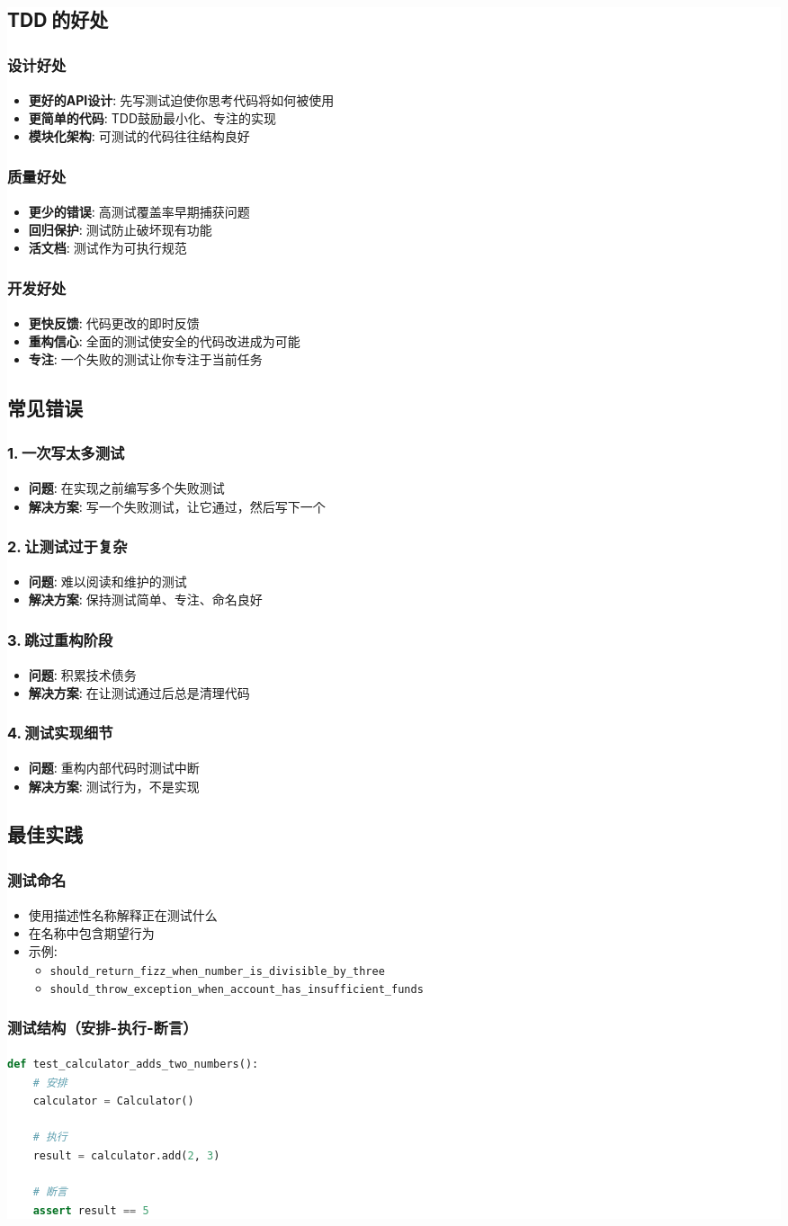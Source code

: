 ## TDD 的好处

### 设计好处
- **更好的API设计**: 先写测试迫使你思考代码将如何被使用
- **更简单的代码**: TDD鼓励最小化、专注的实现
- **模块化架构**: 可测试的代码往往结构良好

### 质量好处
- **更少的错误**: 高测试覆盖率早期捕获问题
- **回归保护**: 测试防止破坏现有功能
- **活文档**: 测试作为可执行规范

### 开发好处
- **更快反馈**: 代码更改的即时反馈
- **重构信心**: 全面的测试使安全的代码改进成为可能
- **专注**: 一个失败的测试让你专注于当前任务

## 常见错误

### 1. 一次写太多测试
- **问题**: 在实现之前编写多个失败测试
- **解决方案**: 写一个失败测试，让它通过，然后写下一个

### 2. 让测试过于复杂
- **问题**: 难以阅读和维护的测试
- **解决方案**: 保持测试简单、专注、命名良好

### 3. 跳过重构阶段
- **问题**: 积累技术债务
- **解决方案**: 在让测试通过后总是清理代码

### 4. 测试实现细节
- **问题**: 重构内部代码时测试中断
- **解决方案**: 测试行为，不是实现

## 最佳实践

### 测试命名
- 使用描述性名称解释正在测试什么
- 在名称中包含期望行为
- 示例:
  - `should_return_fizz_when_number_is_divisible_by_three`
  - `should_throw_exception_when_account_has_insufficient_funds`

### 测试结构（安排-执行-断言）
```python
def test_calculator_adds_two_numbers():
    # 安排
    calculator = Calculator()

    # 执行
    result = calculator.add(2, 3)

    # 断言
    assert result == 5
```

